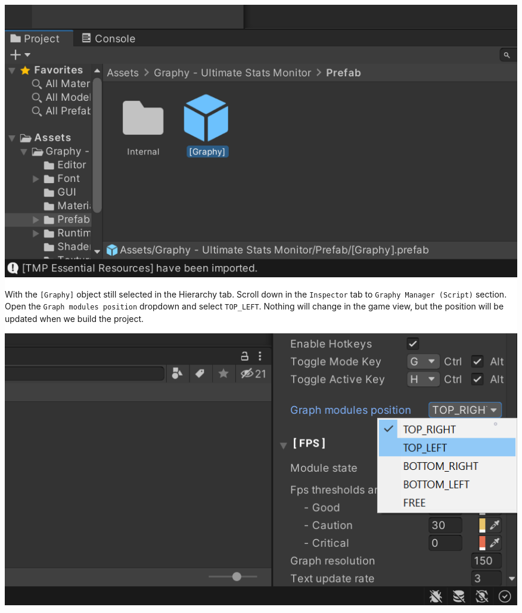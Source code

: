 ![unity-assets-graphy-prefab](./images/unity-assets-graphy-prefab.png)

With the `[Graphy]` object still selected in the Hierarchy tab. Scroll down in the `Inspector` tab to `Graphy Manager (Script)` section. Open the `Graph modules position` dropdown and select `TOP_LEFT`. Nothing will change in the game view, but the position will be updated when we build the project. 

![graphy-set-module-position](./images/graphy-set-module-position.png)
